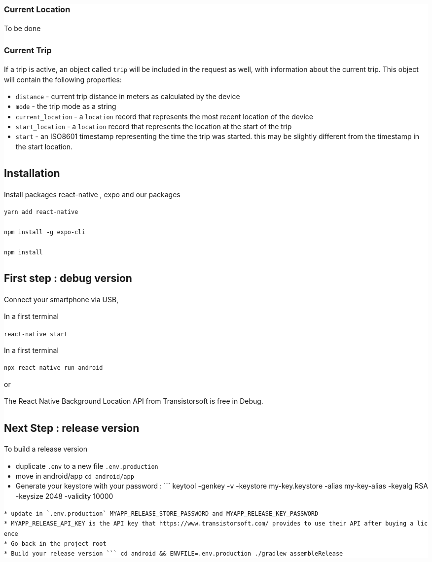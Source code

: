 ### Current Location

To be done

### Current Trip

If a trip is active, an object called `trip` will be included in the request as well, with information about the current trip. This object will contain the following properties:

* `distance` - current trip distance in meters as calculated by the device
* `mode` - the trip mode as a string
* `current_location` - a `location` record that represents the most recent location of the device
* `start_location` - a `location` record that represents the location at the start of the trip
* `start` - an ISO8601 timestamp representing the time the trip was started. this may be slightly different from the timestamp in the start location.

## Installation

Install packages  react-native , expo and our packages

```
yarn add react-native

npm install -g expo-cli

npm install
```

## First step : debug version

Connect your smartphone via USB,


In a first terminal

```
react-native start
```

In a first terminal

```
npx react-native run-android
```

or

``` cd android && ENVFILE=.env ./gradlew assembleDebug
```

The React Native Background Location API from Transistorsoft is free in Debug.

## Next Step : release version

To build a release version

* duplicate `.env` to a new file `.env.production`
* move in android/app `cd android/app`
* Generate your keystore with your password : ``` keytool -genkey -v -keystore my-key.keystore -alias my-key-alias -keyalg RSA -keysize 2048 -validity 10000
```
* update in `.env.production` MYAPP_RELEASE_STORE_PASSWORD and MYAPP_RELEASE_KEY_PASSWORD
* MYAPP_RELEASE_API_KEY is the API key that https://www.transistorsoft.com/ provides to use their API after buying a licence
* Go back in the project root
* Build your release version ``` cd android && ENVFILE=.env.production ./gradlew assembleRelease
```
